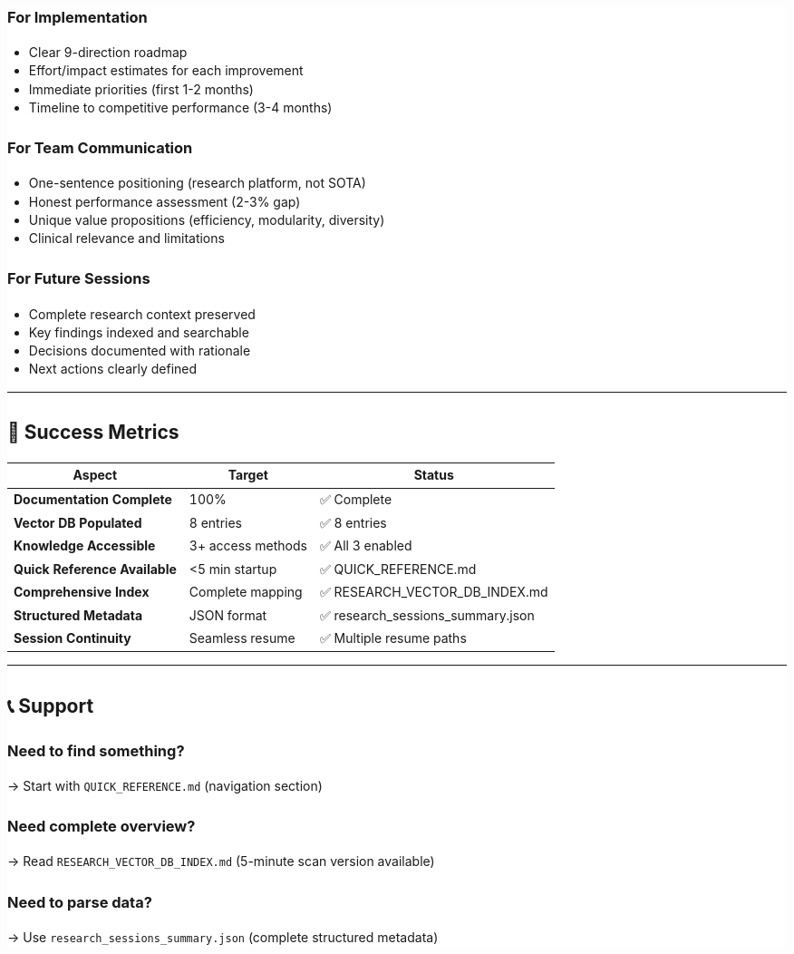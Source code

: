 ### For Implementation
- Clear 9-direction roadmap
- Effort/impact estimates for each improvement
- Immediate priorities (first 1-2 months)
- Timeline to competitive performance (3-4 months)

### For Team Communication
- One-sentence positioning (research platform, not SOTA)
- Honest performance assessment (2-3% gap)
- Unique value propositions (efficiency, modularity, diversity)
- Clinical relevance and limitations

### For Future Sessions
- Complete research context preserved
- Key findings indexed and searchable
- Decisions documented with rationale
- Next actions clearly defined

---

## 🎯 Success Metrics

| Aspect | Target | Status |
|--------|--------|--------|
| **Documentation Complete** | 100% | ✅ Complete |
| **Vector DB Populated** | 8 entries | ✅ 8 entries |
| **Knowledge Accessible** | 3+ access methods | ✅ All 3 enabled |
| **Quick Reference Available** | <5 min startup | ✅ QUICK_REFERENCE.md |
| **Comprehensive Index** | Complete mapping | ✅ RESEARCH_VECTOR_DB_INDEX.md |
| **Structured Metadata** | JSON format | ✅ research_sessions_summary.json |
| **Session Continuity** | Seamless resume | ✅ Multiple resume paths |

---

## 📞 Support

### Need to find something?
→ Start with `QUICK_REFERENCE.md` (navigation section)

### Need complete overview?
→ Read `RESEARCH_VECTOR_DB_INDEX.md` (5-minute scan version available)

### Need to parse data?
→ Use `research_sessions_summary.json` (complete structured metadata)
